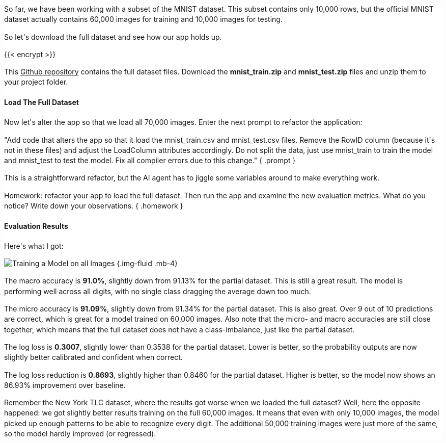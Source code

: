 So far, we have been working with a subset of the MNIST dataset. This subset contains only 10,000 rows, but the official MNIST dataset actually contains 60,000 images for training and 10,000 images for testing. 

So let's download the full dataset and see how our app holds up. 

{{< encrypt >}}

This [Github repository](https://github.com/phoebetronic/mnist) contains the full dataset files. Download the **mnist_train.zip** and **mnist_test.zip** files and unzip them to your project folder.

#### Load The Full Dataset

Now let's alter the app so that we load all 70,000 images. Enter the next prompt to refactor the application:

"Add code that alters the app so that it load the mnist_train.csv and mnist_test.csv files. Remove the RowID column (because it's not in these files) and adjust the LoadColumn attributes accordingly. Do not split the data, just use mnist_train to train the model and mnist_test to test the model. Fix all compiler errors due to this change."
{ .prompt }

This is a straightforward refactor, but the AI agent has to jiggle some variables around to make everything work. 

Homework: refactor your app to load the full dataset. Then run the app and examine the new evaluation metrics. What do you notice? Write down your observations.
{ .homework }

#### Evaluation Results

Here's what I got:

![Training a Model on all Images](../img/evaluate-full-1.png)
{.img-fluid .mb-4}

The macro accuracy is **91.0%**, slightly down from 91.13% for the partial dataset. This is still a great result. The model is performing well across all digits, with no single class dragging the average down too much.

The micro accuracy is **91.09%**, slightly down from 91.34% for the partial dataset. This is also great. Over 9 out of 10 predictions are correct, which is great for a model trained on 60,000 images. Also note that the micro- and macro accuracies are still close together, which means that the full dataset does not have a class-imbalance, just like the partial dataset.

The log loss is **0.3007**, slightly lower than 0.3538 for the partial dataset. Lower is better, so the probability outputs are now slightly better calibrated and confident when correct.

The log loss reduction is **0.8693**, slightly higher than 0.8460 for the partial dataset. Higher is better, so the model now shows an 86.93% improvement over baseline.

Remember the New York TLC dataset, where the results got worse when we loaded the full dataset? Well, here the opposite happened: we got slightly better results training on the full 60,000 images. It means that even with only 10,000 images, the model picked up enough patterns to be able to recognize every digit. The additional 50,000 training images were just more of the same, so the model hardly improved (or regressed).
